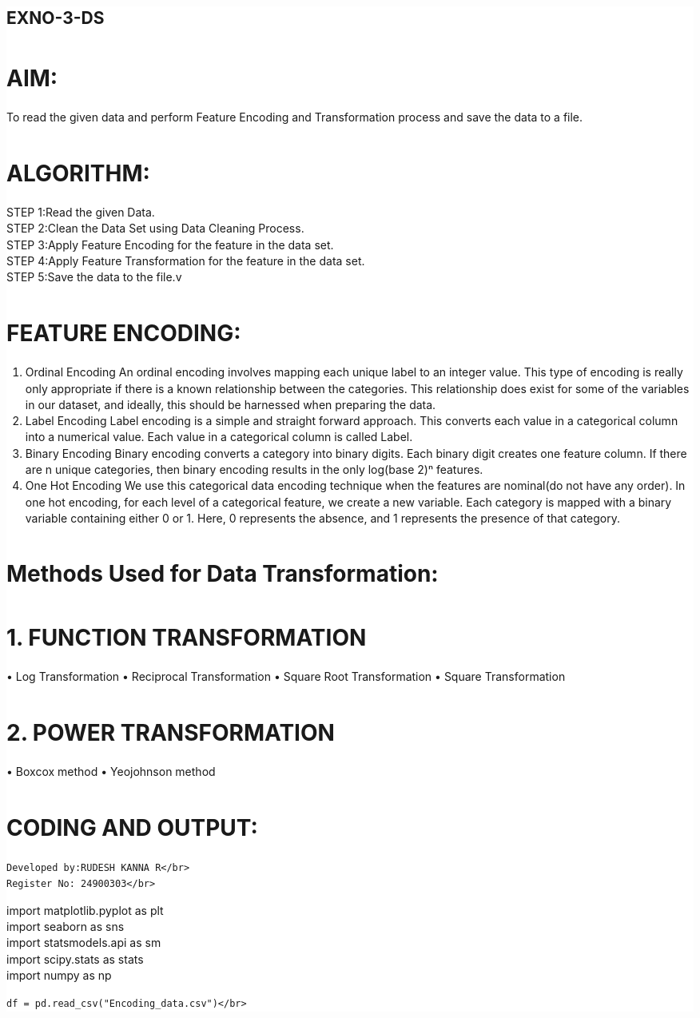 ## EXNO-3-DS

# AIM:
To read the given data and perform Feature Encoding and Transformation process and save the data to a file.

# ALGORITHM:
STEP 1:Read the given Data.</br>
STEP 2:Clean the Data Set using Data Cleaning Process.</br>
STEP 3:Apply Feature Encoding for the feature in the data set.</br>
STEP 4:Apply Feature Transformation for the feature in the data set.</br>
STEP 5:Save the data to the file.v

# FEATURE ENCODING:
1. Ordinal Encoding
An ordinal encoding involves mapping each unique label to an integer value. This type of encoding is really only appropriate if there is a known relationship between the categories. This relationship does exist for some of the variables in our dataset, and ideally, this should be harnessed when preparing the data.
2. Label Encoding
Label encoding is a simple and straight forward approach. This converts each value in a categorical column into a numerical value. Each value in a categorical column is called Label.
3. Binary Encoding
Binary encoding converts a category into binary digits. Each binary digit creates one feature column. If there are n unique categories, then binary encoding results in the only log(base 2)ⁿ features.
4. One Hot Encoding
We use this categorical data encoding technique when the features are nominal(do not have any order). In one hot encoding, for each level of a categorical feature, we create a new variable. Each category is mapped with a binary variable containing either 0 or 1. Here, 0 represents the absence, and 1 represents the presence of that category.

# Methods Used for Data Transformation:
  # 1. FUNCTION TRANSFORMATION
• Log Transformation
• Reciprocal Transformation
• Square Root Transformation
• Square Transformation
  # 2. POWER TRANSFORMATION
• Boxcox method
• Yeojohnson method

# CODING AND OUTPUT:
```
Developed by:RUDESH KANNA R</br>
Register No: 24900303</br>
```
import matplotlib.pyplot as plt</br>
import seaborn as sns</br>
import statsmodels.api as sm</br>
import scipy.stats as stats</br>
import numpy as np</br>
```
df = pd.read_csv("Encoding_data.csv")</br>
```